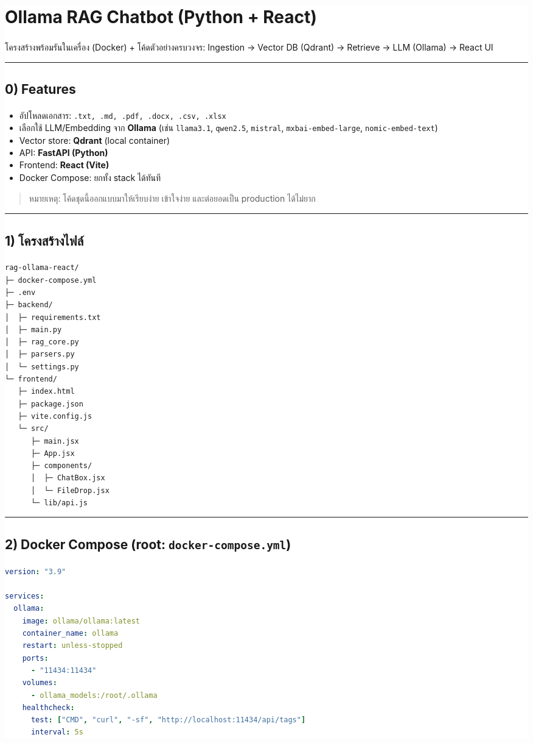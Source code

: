# Ollama RAG Chatbot (Python + React)

โครงสร้างพร้อมรันในเครื่อง (Docker) + โค้ดตัวอย่างครบวงจร: Ingestion → Vector DB (Qdrant) → Retrieve → LLM (Ollama) → React UI

---

## 0) Features
- อัปโหลดเอกสาร: `.txt, .md, .pdf, .docx, .csv, .xlsx`
- เลือกใช้ LLM/Embedding จาก **Ollama** (เช่น `llama3.1`, `qwen2.5`, `mistral`, `mxbai-embed-large`, `nomic-embed-text`)
- Vector store: **Qdrant** (local container)
- API: **FastAPI (Python)**
- Frontend: **React (Vite)**
- Docker Compose: ยกทั้ง stack ได้ทันที

> หมายเหตุ: โค้ดชุดนี้ออกแบบมาให้เรียบง่าย เข้าใจง่าย และต่อยอดเป็น production ได้ไม่ยาก

---

## 1) โครงสร้างไฟล์
```
rag-ollama-react/
├─ docker-compose.yml
├─ .env
├─ backend/
│  ├─ requirements.txt
│  ├─ main.py
│  ├─ rag_core.py
│  ├─ parsers.py
│  └─ settings.py
└─ frontend/
   ├─ index.html
   ├─ package.json
   ├─ vite.config.js
   └─ src/
      ├─ main.jsx
      ├─ App.jsx
      ├─ components/
      │  ├─ ChatBox.jsx
      │  └─ FileDrop.jsx
      └─ lib/api.js
```

---

## 2) Docker Compose (root: `docker-compose.yml`)
```yaml
version: "3.9"

services:
  ollama:
    image: ollama/ollama:latest
    container_name: ollama
    restart: unless-stopped
    ports:
      - "11434:11434"
    volumes:
      - ollama_models:/root/.ollama
    healthcheck:
      test: ["CMD", "curl", "-sf", "http://localhost:11434/api/tags"]
      interval: 5s
```